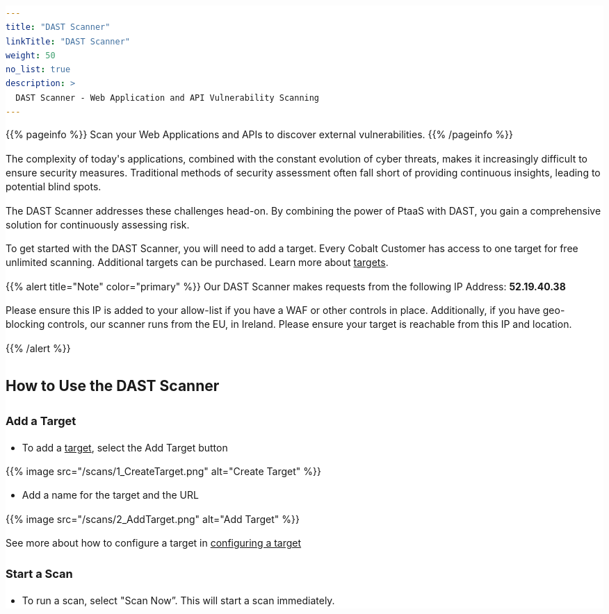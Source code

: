 ```yaml
---
title: "DAST Scanner"
linkTitle: "DAST Scanner"
weight: 50
no_list: true
description: >
  DAST Scanner - Web Application and API Vulnerability Scanning
---
```


{{% pageinfo %}}
Scan your Web Applications and APIs to discover external vulnerabilities.
{{% /pageinfo %}}

The complexity of today's applications, combined with the constant evolution of cyber threats, makes it increasingly difficult to ensure security measures. Traditional methods of security assessment often fall short of providing continuous insights, leading to potential blind spots.

The DAST Scanner addresses these challenges head-on. By combining the power of PtaaS with DAST, you gain a comprehensive solution for continuously assessing risk.

To get started with the DAST Scanner, you will need to add a target. Every Cobalt Customer has access to one target for free unlimited scanning. Additional targets can be purchased. Learn more about [targets](/platform-deep-dive/scans/targets).

{{% alert title="Note" color="primary" %}}
Our DAST Scanner makes requests from the following IP Address: **52.19.40.38**

Please ensure this IP is added to your allow-list if you have a WAF or other controls in place. Additionally, if you have geo-blocking controls, our scanner runs from the EU, in Ireland. Please ensure your target is reachable from this IP and location.

{{% /alert %}}

## How to Use the DAST Scanner

<iframe width="466" height="301" src="https://www.loom.com/embed/cf8be3aade454a69abad5fdabb85a77e?sid=b77edc51-9a23-4386-bfb3-bd7f41c542fd" frameborder="0" webkitallowfullscreen mozallowfullscreen allowfullscreen></iframe>

### Add a Target

- To add a [target](/platform-deep-dive/scans/targets), select the Add Target button

{{% image src="/scans/1_CreateTarget.png" alt="Create Target" %}}

- Add a name for the target and the URL

{{% image src="/scans/2_AddTarget.png" alt="Add Target" %}}

See more about how to configure a target in [configuring a target]

### Start a Scan

- To run a scan, select "Scan Now”. This will start a scan immediately.


[configuring a target]: /platform-deep-dive/scans/targets#adding-a-web-or-api-target
[here]: /platform-deep-dive/scans/scans